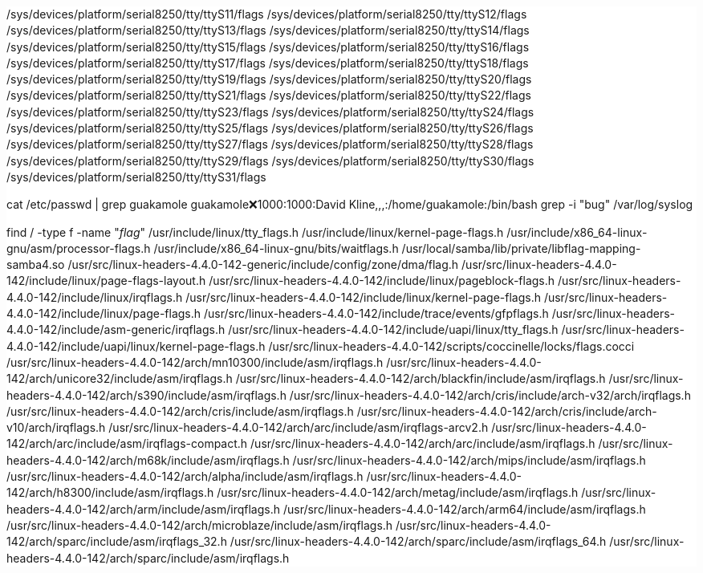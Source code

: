/sys/devices/platform/serial8250/tty/ttyS11/flags
/sys/devices/platform/serial8250/tty/ttyS12/flags
/sys/devices/platform/serial8250/tty/ttyS13/flags
/sys/devices/platform/serial8250/tty/ttyS14/flags
/sys/devices/platform/serial8250/tty/ttyS15/flags
/sys/devices/platform/serial8250/tty/ttyS16/flags
/sys/devices/platform/serial8250/tty/ttyS17/flags
/sys/devices/platform/serial8250/tty/ttyS18/flags
/sys/devices/platform/serial8250/tty/ttyS19/flags
/sys/devices/platform/serial8250/tty/ttyS20/flags
/sys/devices/platform/serial8250/tty/ttyS21/flags
/sys/devices/platform/serial8250/tty/ttyS22/flags
/sys/devices/platform/serial8250/tty/ttyS23/flags
/sys/devices/platform/serial8250/tty/ttyS24/flags
/sys/devices/platform/serial8250/tty/ttyS25/flags
/sys/devices/platform/serial8250/tty/ttyS26/flags
/sys/devices/platform/serial8250/tty/ttyS27/flags
/sys/devices/platform/serial8250/tty/ttyS28/flags
/sys/devices/platform/serial8250/tty/ttyS29/flags
/sys/devices/platform/serial8250/tty/ttyS30/flags
/sys/devices/platform/serial8250/tty/ttyS31/flags

cat /etc/passwd | grep guakamole
guakamole:x:1000:1000:David Kline,,,:/home/guakamole:/bin/bash
grep -i "bug" /var/log/syslog

find / -type f -name "*flag*"
/usr/include/linux/tty_flags.h
/usr/include/linux/kernel-page-flags.h
/usr/include/x86_64-linux-gnu/asm/processor-flags.h
/usr/include/x86_64-linux-gnu/bits/waitflags.h
/usr/local/samba/lib/private/libflag-mapping-samba4.so
/usr/src/linux-headers-4.4.0-142-generic/include/config/zone/dma/flag.h
/usr/src/linux-headers-4.4.0-142/include/linux/page-flags-layout.h
/usr/src/linux-headers-4.4.0-142/include/linux/pageblock-flags.h
/usr/src/linux-headers-4.4.0-142/include/linux/irqflags.h
/usr/src/linux-headers-4.4.0-142/include/linux/kernel-page-flags.h
/usr/src/linux-headers-4.4.0-142/include/linux/page-flags.h
/usr/src/linux-headers-4.4.0-142/include/trace/events/gfpflags.h
/usr/src/linux-headers-4.4.0-142/include/asm-generic/irqflags.h
/usr/src/linux-headers-4.4.0-142/include/uapi/linux/tty_flags.h
/usr/src/linux-headers-4.4.0-142/include/uapi/linux/kernel-page-flags.h
/usr/src/linux-headers-4.4.0-142/scripts/coccinelle/locks/flags.cocci
/usr/src/linux-headers-4.4.0-142/arch/mn10300/include/asm/irqflags.h
/usr/src/linux-headers-4.4.0-142/arch/unicore32/include/asm/irqflags.h
/usr/src/linux-headers-4.4.0-142/arch/blackfin/include/asm/irqflags.h
/usr/src/linux-headers-4.4.0-142/arch/s390/include/asm/irqflags.h
/usr/src/linux-headers-4.4.0-142/arch/cris/include/arch-v32/arch/irqflags.h
/usr/src/linux-headers-4.4.0-142/arch/cris/include/asm/irqflags.h
/usr/src/linux-headers-4.4.0-142/arch/cris/include/arch-v10/arch/irqflags.h
/usr/src/linux-headers-4.4.0-142/arch/arc/include/asm/irqflags-arcv2.h
/usr/src/linux-headers-4.4.0-142/arch/arc/include/asm/irqflags-compact.h
/usr/src/linux-headers-4.4.0-142/arch/arc/include/asm/irqflags.h
/usr/src/linux-headers-4.4.0-142/arch/m68k/include/asm/irqflags.h
/usr/src/linux-headers-4.4.0-142/arch/mips/include/asm/irqflags.h
/usr/src/linux-headers-4.4.0-142/arch/alpha/include/asm/irqflags.h
/usr/src/linux-headers-4.4.0-142/arch/h8300/include/asm/irqflags.h
/usr/src/linux-headers-4.4.0-142/arch/metag/include/asm/irqflags.h
/usr/src/linux-headers-4.4.0-142/arch/arm/include/asm/irqflags.h
/usr/src/linux-headers-4.4.0-142/arch/arm64/include/asm/irqflags.h
/usr/src/linux-headers-4.4.0-142/arch/microblaze/include/asm/irqflags.h
/usr/src/linux-headers-4.4.0-142/arch/sparc/include/asm/irqflags_32.h
/usr/src/linux-headers-4.4.0-142/arch/sparc/include/asm/irqflags_64.h
/usr/src/linux-headers-4.4.0-142/arch/sparc/include/asm/irqflags.h